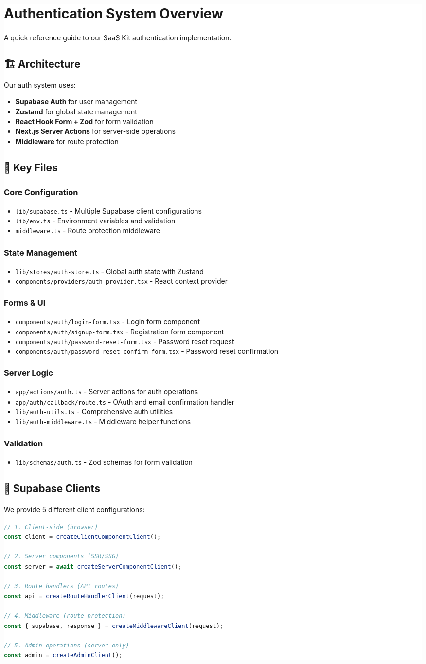 # Authentication System Overview

A quick reference guide to our SaaS Kit authentication implementation.

## 🏗️ Architecture

Our auth system uses:
- **Supabase Auth** for user management
- **Zustand** for global state management
- **React Hook Form + Zod** for form validation
- **Next.js Server Actions** for server-side operations
- **Middleware** for route protection

## 📁 Key Files

### Core Configuration
- `lib/supabase.ts` - Multiple Supabase client configurations
- `lib/env.ts` - Environment variables and validation
- `middleware.ts` - Route protection middleware

### State Management
- `lib/stores/auth-store.ts` - Global auth state with Zustand
- `components/providers/auth-provider.tsx` - React context provider

### Forms & UI
- `components/auth/login-form.tsx` - Login form component
- `components/auth/signup-form.tsx` - Registration form component
- `components/auth/password-reset-form.tsx` - Password reset request
- `components/auth/password-reset-confirm-form.tsx` - Password reset confirmation

### Server Logic
- `app/actions/auth.ts` - Server actions for auth operations
- `app/auth/callback/route.ts` - OAuth and email confirmation handler
- `lib/auth-utils.ts` - Comprehensive auth utilities
- `lib/auth-middleware.ts` - Middleware helper functions

### Validation
- `lib/schemas/auth.ts` - Zod schemas for form validation

## 🔑 Supabase Clients

We provide 5 different client configurations:

```typescript
// 1. Client-side (browser)
const client = createClientComponentClient();

// 2. Server components (SSR/SSG)
const server = await createServerComponentClient();

// 3. Route handlers (API routes)
const api = createRouteHandlerClient(request);

// 4. Middleware (route protection)
const { supabase, response } = createMiddlewareClient(request);

// 5. Admin operations (server-only)
const admin = createAdminClient();
```
